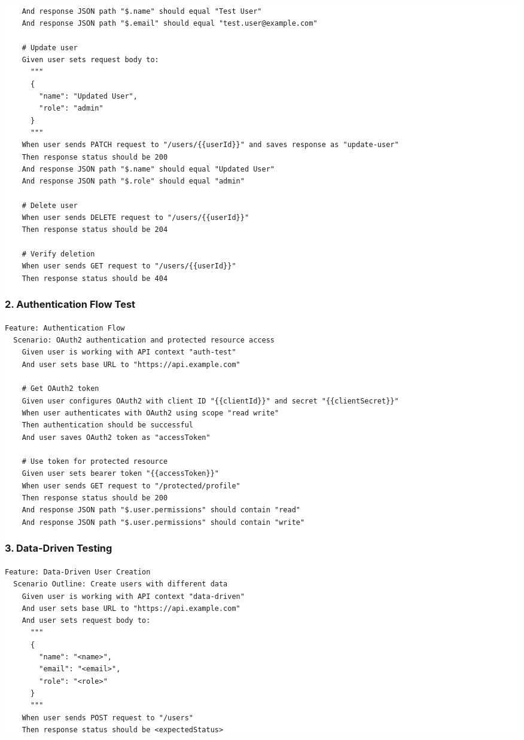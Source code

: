 ```gherkin
    And response JSON path "$.name" should equal "Test User"
    And response JSON path "$.email" should equal "test.user@example.com"

    # Update user
    Given user sets request body to:
      """
      {
        "name": "Updated User",
        "role": "admin"
      }
      """
    When user sends PATCH request to "/users/{{userId}}" and saves response as "update-user"
    Then response status should be 200
    And response JSON path "$.name" should equal "Updated User"
    And response JSON path "$.role" should equal "admin"

    # Delete user
    When user sends DELETE request to "/users/{{userId}}"
    Then response status should be 204

    # Verify deletion
    When user sends GET request to "/users/{{userId}}"
    Then response status should be 404
```

### 2. Authentication Flow Test

```gherkin
Feature: Authentication Flow
  Scenario: OAuth2 authentication and protected resource access
    Given user is working with API context "auth-test"
    And user sets base URL to "https://api.example.com"

    # Get OAuth2 token
    Given user configures OAuth2 with client ID "{{clientId}}" and secret "{{clientSecret}}"
    When user authenticates with OAuth2 using scope "read write"
    Then authentication should be successful
    And user saves OAuth2 token as "accessToken"

    # Use token for protected resource
    Given user sets bearer token "{{accessToken}}"
    When user sends GET request to "/protected/profile"
    Then response status should be 200
    And response JSON path "$.user.permissions" should contain "read"
    And response JSON path "$.user.permissions" should contain "write"
```

### 3. Data-Driven Testing

```gherkin
Feature: Data-Driven User Creation
  Scenario Outline: Create users with different data
    Given user is working with API context "data-driven"
    And user sets base URL to "https://api.example.com"
    And user sets request body to:
      """
      {
        "name": "<name>",
        "email": "<email>",
        "role": "<role>"
      }
      """
    When user sends POST request to "/users"
    Then response status should be <expectedStatus>
```